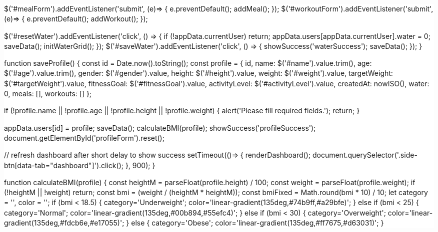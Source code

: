  $('#mealForm').addEventListener('submit', (e)=> { e.preventDefault(); addMeal(); });
  $('#workoutForm').addEventListener('submit', (e)=> { e.preventDefault(); addWorkout(); });

  $('#resetWater').addEventListener('click', () => {
    if (!appData.currentUser) return;
    appData.users[appData.currentUser].water = 0;
    saveData(); initWaterGrid();
  });
  $('#saveWater').addEventListener('click', () => {
    showSuccess('waterSuccess');
    saveData();
  });
}

function saveProfile() {
  const id = Date.now().toString();
  const profile = {
    id,
    name: $('#name').value.trim(),
    age: $('#age').value.trim(),
    gender: $('#gender').value,
    height: $('#height').value,
    weight: $('#weight').value,
    targetWeight: $('#targetWeight').value,
    fitnessGoal: $('#fitnessGoal').value,
    activityLevel: $('#activityLevel').value,
    createdAt: nowISO(),
    water: 0,
    meals: [],
    workouts: []
  };

  if (!profile.name || !profile.age || !profile.height || !profile.weight) {
    alert('Please fill required fields.');
    return;
  }

  appData.users[id] = profile;
  saveData();
  calculateBMI(profile);
  showSuccess('profileSuccess');
  document.getElementById('profileForm').reset();

  // refresh dashboard after short delay to show success
  setTimeout(()=> { renderDashboard(); document.querySelector('.side-btn[data-tab="dashboard"]').click(); }, 900);
}

function calculateBMI(profile) {
  const heightM = parseFloat(profile.height) / 100;
  const weight = parseFloat(profile.weight);
  if (!heightM || !weight) return;
  const bmi = (weight / (heightM * heightM));
  const bmiFixed = Math.round(bmi * 10) / 10;
  let category = '', color = '';
  if (bmi < 18.5) { category='Underweight'; color='linear-gradient(135deg,#74b9ff,#a29bfe)'; }
  else if (bmi < 25) { category='Normal'; color='linear-gradient(135deg,#00b894,#55efc4)'; }
  else if (bmi < 30) { category='Overweight'; color='linear-gradient(135deg,#fdcb6e,#e17055)'; }
  else { category='Obese'; color='linear-gradient(135deg,#ff7675,#d63031)'; }
